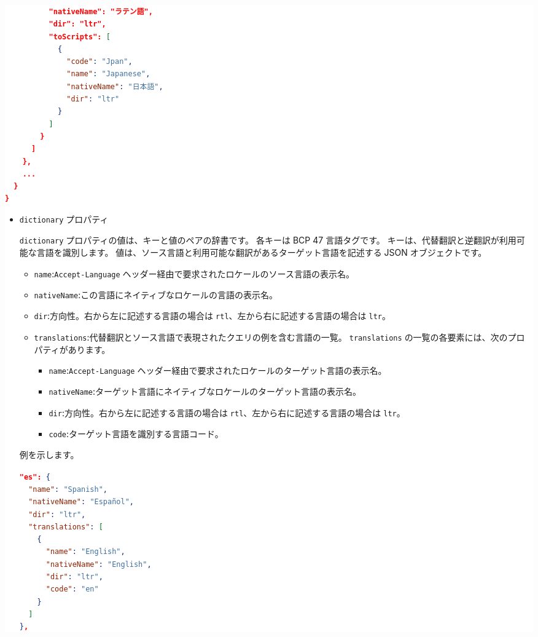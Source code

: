  ```json
            "nativeName": "ラテン語",
            "dir": "ltr",
            "toScripts": [
              {
                "code": "Jpan",
                "name": "Japanese",
                "nativeName": "日本語",
                "dir": "ltr"
              }
            ]
          }
        ]
      },
      ...
    }
  }
  ```

* `dictionary` プロパティ

  `dictionary` プロパティの値は、キーと値のペアの辞書です。 各キーは BCP 47 言語タグです。 キーは、代替翻訳と逆翻訳が利用可能な言語を識別します。 値は、ソース言語と利用可能な翻訳があるターゲット言語を記述する JSON オブジェクトです。

  * `name`:`Accept-Language` ヘッダー経由で要求されたロケールのソース言語の表示名。

  * `nativeName`:この言語にネイティブなロケールの言語の表示名。

  * `dir`:方向性。右から左に記述する言語の場合は `rtl`、左から右に記述する言語の場合は `ltr`。

  * `translations`:代替翻訳とソース言語で表現されたクエリの例を含む言語の一覧。 `translations` の一覧の各要素には、次のプロパティがあります。

    * `name`:`Accept-Language` ヘッダー経由で要求されたロケールのターゲット言語の表示名。

    * `nativeName`:ターゲット言語にネイティブなロケールのターゲット言語の表示名。

    * `dir`:方向性。右から左に記述する言語の場合は `rtl`、左から右に記述する言語の場合は `ltr`。
    
    * `code`:ターゲット言語を識別する言語コード。

  例を示します。

  ```json
  "es": {
    "name": "Spanish",
    "nativeName": "Español",
    "dir": "ltr",
    "translations": [
      {
        "name": "English",
        "nativeName": "English",
        "dir": "ltr",
        "code": "en"
      }
    ]
  },
  ```
